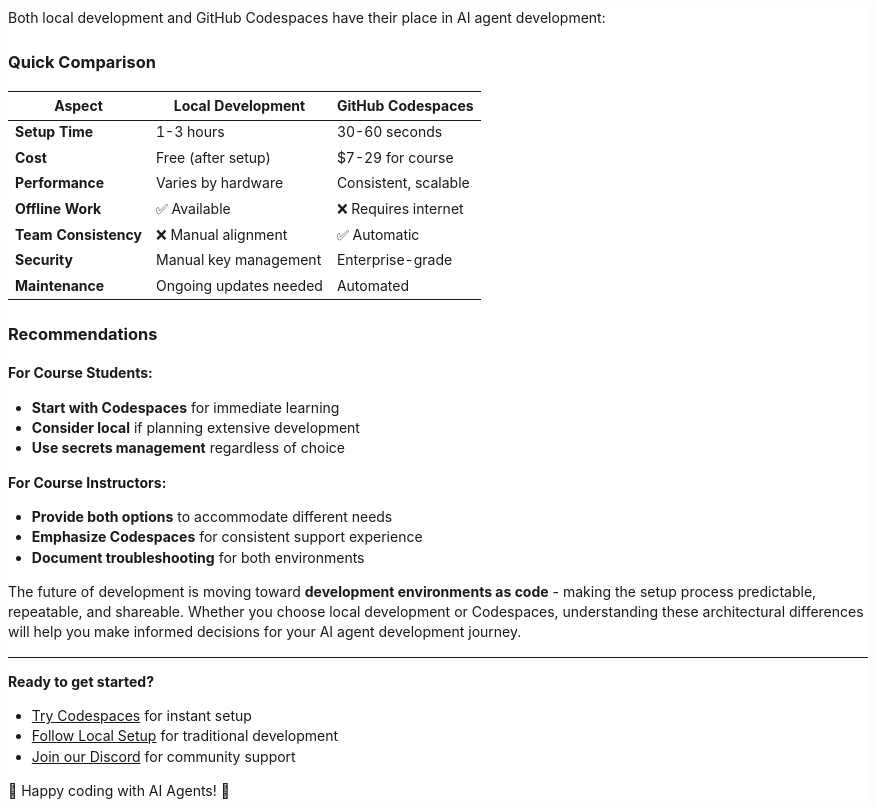 Both local development and GitHub Codespaces have their place in AI agent development:

### Quick Comparison

| Aspect | Local Development | GitHub Codespaces |
|--------|------------------|-------------------|
| **Setup Time** | 1-3 hours | 30-60 seconds |
| **Cost** | Free (after setup) | $7-29 for course |
| **Performance** | Varies by hardware | Consistent, scalable |
| **Offline Work** | ✅ Available | ❌ Requires internet |
| **Team Consistency** | ❌ Manual alignment | ✅ Automatic |
| **Security** | Manual key management | Enterprise-grade |
| **Maintenance** | Ongoing updates needed | Automated |

### Recommendations

**For Course Students:**
- **Start with Codespaces** for immediate learning
- **Consider local** if planning extensive development
- **Use secrets management** regardless of choice

**For Course Instructors:**
- **Provide both options** to accommodate different needs
- **Emphasize Codespaces** for consistent support experience
- **Document troubleshooting** for both environments

The future of development is moving toward **development environments as code** - making the setup process predictable, repeatable, and shareable. Whether you choose local development or Codespaces, understanding these architectural differences will help you make informed decisions for your AI agent development journey.

---

**Ready to get started?** 
- [Try Codespaces](https://github.com/codespaces) for instant setup
- [Follow Local Setup](./README.md) for traditional development
- [Join our Discord](https://aka.ms/ai-agents/discord) for community support

🚀 Happy coding with AI Agents! 🤖
